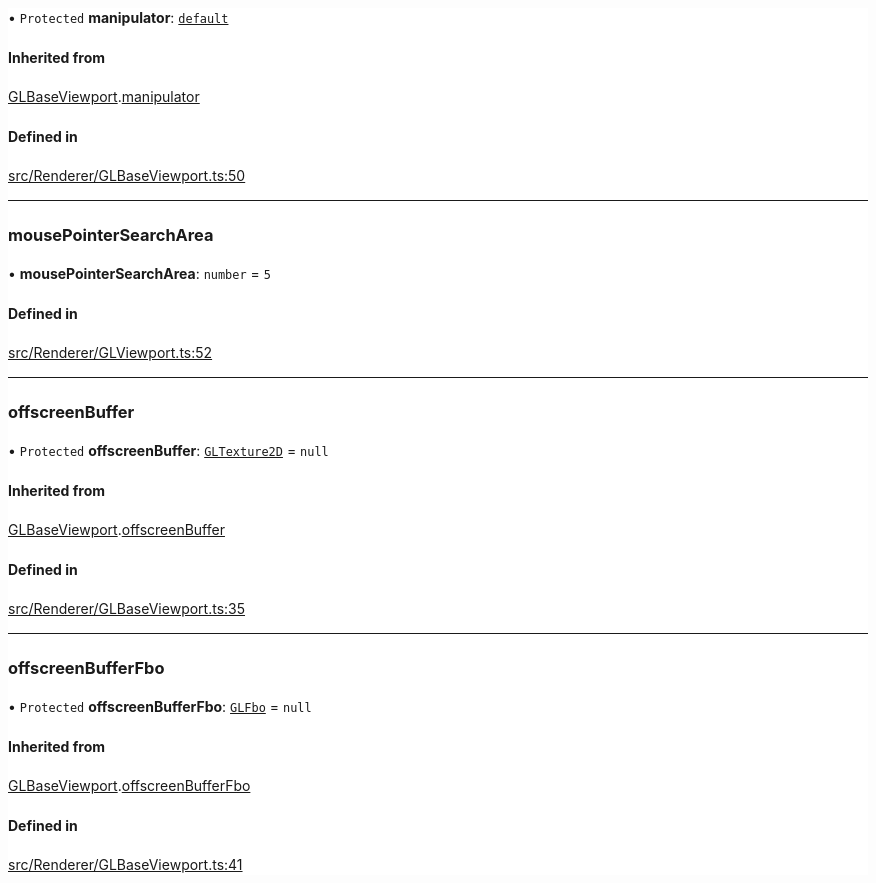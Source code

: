• `Protected` **manipulator**: [`default`](../SceneTree/Manipulators/SceneTree_Manipulators_BaseTool.default)

#### Inherited from

[GLBaseViewport](Renderer_GLBaseViewport.GLBaseViewport).[manipulator](Renderer_GLBaseViewport.GLBaseViewport#manipulator)

#### Defined in

[src/Renderer/GLBaseViewport.ts:50](https://github.com/ZeaInc/zea-engine/blob/bfc726cd6/src/Renderer/GLBaseViewport.ts#L50)

___

### mousePointerSearchArea

• **mousePointerSearchArea**: `number` = `5`

#### Defined in

[src/Renderer/GLViewport.ts:52](https://github.com/ZeaInc/zea-engine/blob/bfc726cd6/src/Renderer/GLViewport.ts#L52)

___

### offscreenBuffer

• `Protected` **offscreenBuffer**: [`GLTexture2D`](Renderer_GLTexture2D.GLTexture2D) = `null`

#### Inherited from

[GLBaseViewport](Renderer_GLBaseViewport.GLBaseViewport).[offscreenBuffer](Renderer_GLBaseViewport.GLBaseViewport#offscreenbuffer)

#### Defined in

[src/Renderer/GLBaseViewport.ts:35](https://github.com/ZeaInc/zea-engine/blob/bfc726cd6/src/Renderer/GLBaseViewport.ts#L35)

___

### offscreenBufferFbo

• `Protected` **offscreenBufferFbo**: [`GLFbo`](Renderer_GLFbo.GLFbo) = `null`

#### Inherited from

[GLBaseViewport](Renderer_GLBaseViewport.GLBaseViewport).[offscreenBufferFbo](Renderer_GLBaseViewport.GLBaseViewport#offscreenbufferfbo)

#### Defined in

[src/Renderer/GLBaseViewport.ts:41](https://github.com/ZeaInc/zea-engine/blob/bfc726cd6/src/Renderer/GLBaseViewport.ts#L41)
